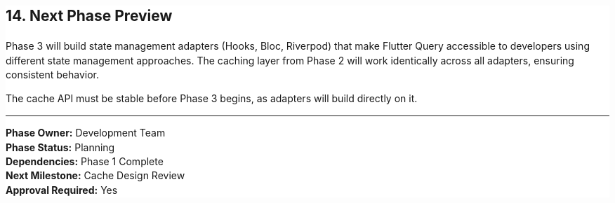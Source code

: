 
## 14. Next Phase Preview

Phase 3 will build state management adapters (Hooks, Bloc, Riverpod) that make Flutter Query accessible to developers using different state management approaches. The caching layer from Phase 2 will work identically across all adapters, ensuring consistent behavior.

The cache API must be stable before Phase 3 begins, as adapters will build directly on it.

---

**Phase Owner:** Development Team  
**Phase Status:** Planning  
**Dependencies:** Phase 1 Complete  
**Next Milestone:** Cache Design Review  
**Approval Required:** Yes


